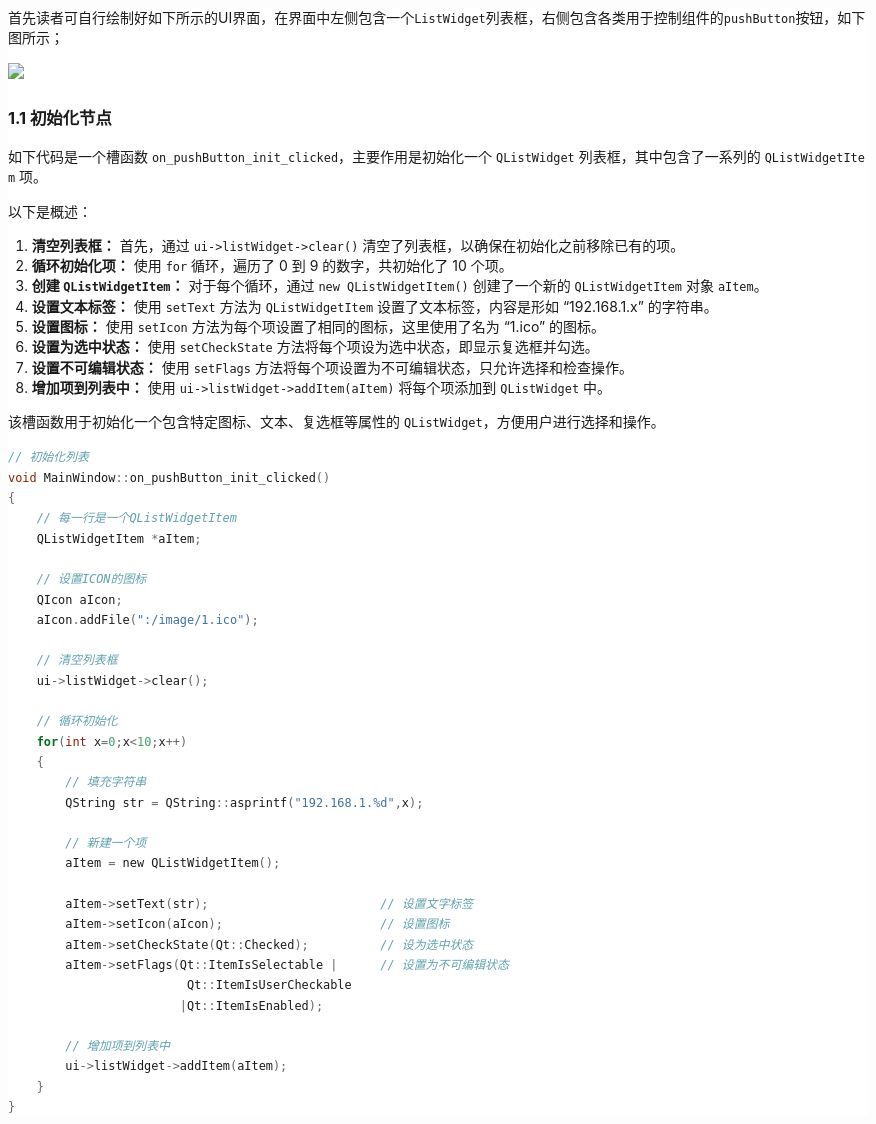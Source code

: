首先读者可自行绘制好如下所示的UI界面，在界面中左侧包含一个`ListWidget`列表框，右侧包含各类用于控制组件的`pushButton`按钮，如下图所示；



![](https://blogwnx-bucket.oss-cn-beijing.aliyuncs.com/img/9f56aee8f317d296669df9a61ec86576%5B1%5D.png)

### 1.1 初始化节点

如下代码是一个槽函数 `on_pushButton_init_clicked`，主要作用是初始化一个 `QListWidget` 列表框，其中包含了一系列的 `QListWidgetItem` 项。

以下是概述：

1. **清空列表框：** 首先，通过 `ui->listWidget->clear()` 清空了列表框，以确保在初始化之前移除已有的项。
2. **循环初始化项：** 使用 `for` 循环，遍历了 0 到 9 的数字，共初始化了 10 个项。
3. **创建 `QListWidgetItem`：** 对于每个循环，通过 `new QListWidgetItem()` 创建了一个新的 `QListWidgetItem` 对象 `aItem`。
4. **设置文本标签：** 使用 `setText` 方法为 `QListWidgetItem` 设置了文本标签，内容是形如 “192.168.1.x” 的字符串。
5. **设置图标：** 使用 `setIcon` 方法为每个项设置了相同的图标，这里使用了名为 “1.ico” 的图标。
6. **设置为选中状态：** 使用 `setCheckState` 方法将每个项设为选中状态，即显示复选框并勾选。
7. **设置不可编辑状态：** 使用 `setFlags` 方法将每个项设置为不可编辑状态，只允许选择和检查操作。
8. **增加项到列表中：** 使用 `ui->listWidget->addItem(aItem)` 将每个项添加到 `QListWidget` 中。

该槽函数用于初始化一个包含特定图标、文本、复选框等属性的 `QListWidget`，方便用户进行选择和操作。

```c
// 初始化列表
void MainWindow::on_pushButton_init_clicked()
{
    // 每一行是一个QListWidgetItem
    QListWidgetItem *aItem;

    // 设置ICON的图标
    QIcon aIcon;
    aIcon.addFile(":/image/1.ico");

    // 清空列表框
    ui->listWidget->clear();

    // 循环初始化
    for(int x=0;x<10;x++)
    {
        // 填充字符串
        QString str = QString::asprintf("192.168.1.%d",x);

        // 新建一个项
        aItem = new QListWidgetItem();

        aItem->setText(str);                        // 设置文字标签
        aItem->setIcon(aIcon);                      // 设置图标
        aItem->setCheckState(Qt::Checked);          // 设为选中状态
        aItem->setFlags(Qt::ItemIsSelectable |      // 设置为不可编辑状态
                         Qt::ItemIsUserCheckable
                        |Qt::ItemIsEnabled);

        // 增加项到列表中
        ui->listWidget->addItem(aItem);
    }
}
```
